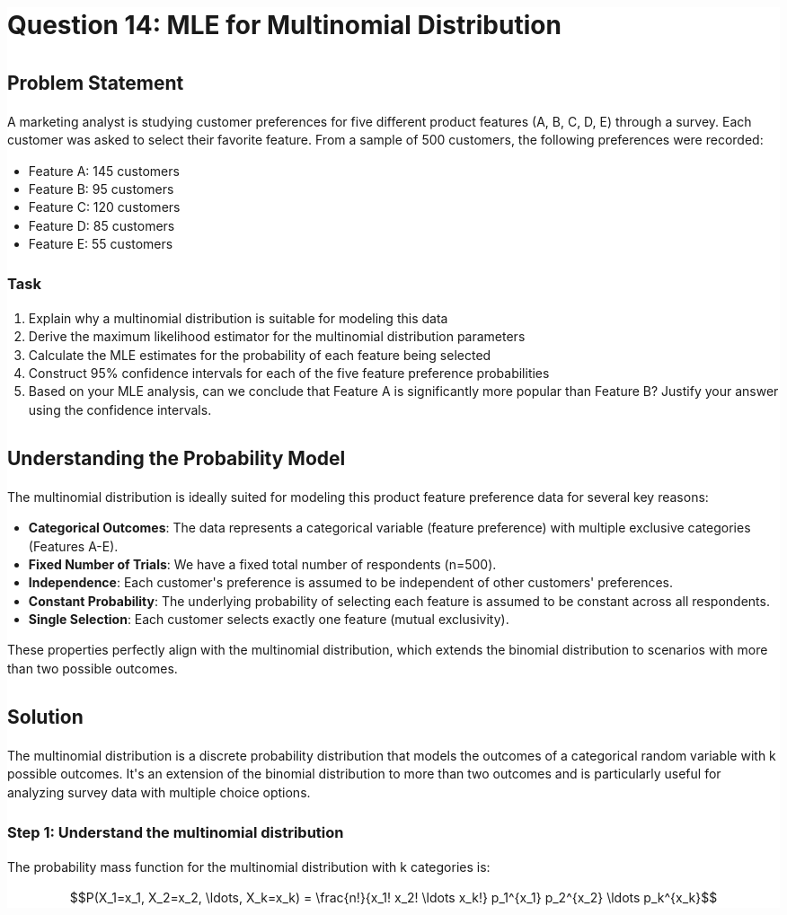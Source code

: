 # Question 14: MLE for Multinomial Distribution

## Problem Statement
A marketing analyst is studying customer preferences for five different product features (A, B, C, D, E) through a survey. Each customer was asked to select their favorite feature. From a sample of 500 customers, the following preferences were recorded:
- Feature A: 145 customers
- Feature B: 95 customers
- Feature C: 120 customers
- Feature D: 85 customers
- Feature E: 55 customers

### Task
1. Explain why a multinomial distribution is suitable for modeling this data
2. Derive the maximum likelihood estimator for the multinomial distribution parameters
3. Calculate the MLE estimates for the probability of each feature being selected
4. Construct 95% confidence intervals for each of the five feature preference probabilities
5. Based on your MLE analysis, can we conclude that Feature A is significantly more popular than Feature B? Justify your answer using the confidence intervals.

## Understanding the Probability Model

The multinomial distribution is ideally suited for modeling this product feature preference data for several key reasons:

- **Categorical Outcomes**: The data represents a categorical variable (feature preference) with multiple exclusive categories (Features A-E).
- **Fixed Number of Trials**: We have a fixed total number of respondents (n=500).
- **Independence**: Each customer's preference is assumed to be independent of other customers' preferences.
- **Constant Probability**: The underlying probability of selecting each feature is assumed to be constant across all respondents.
- **Single Selection**: Each customer selects exactly one feature (mutual exclusivity).

These properties perfectly align with the multinomial distribution, which extends the binomial distribution to scenarios with more than two possible outcomes.

## Solution

The multinomial distribution is a discrete probability distribution that models the outcomes of a categorical random variable with k possible outcomes. It's an extension of the binomial distribution to more than two outcomes and is particularly useful for analyzing survey data with multiple choice options.

### Step 1: Understand the multinomial distribution
The probability mass function for the multinomial distribution with k categories is:

$$P(X_1=x_1, X_2=x_2, \ldots, X_k=x_k) = \frac{n!}{x_1! x_2! \ldots x_k!} p_1^{x_1} p_2^{x_2} \ldots p_k^{x_k}$$
